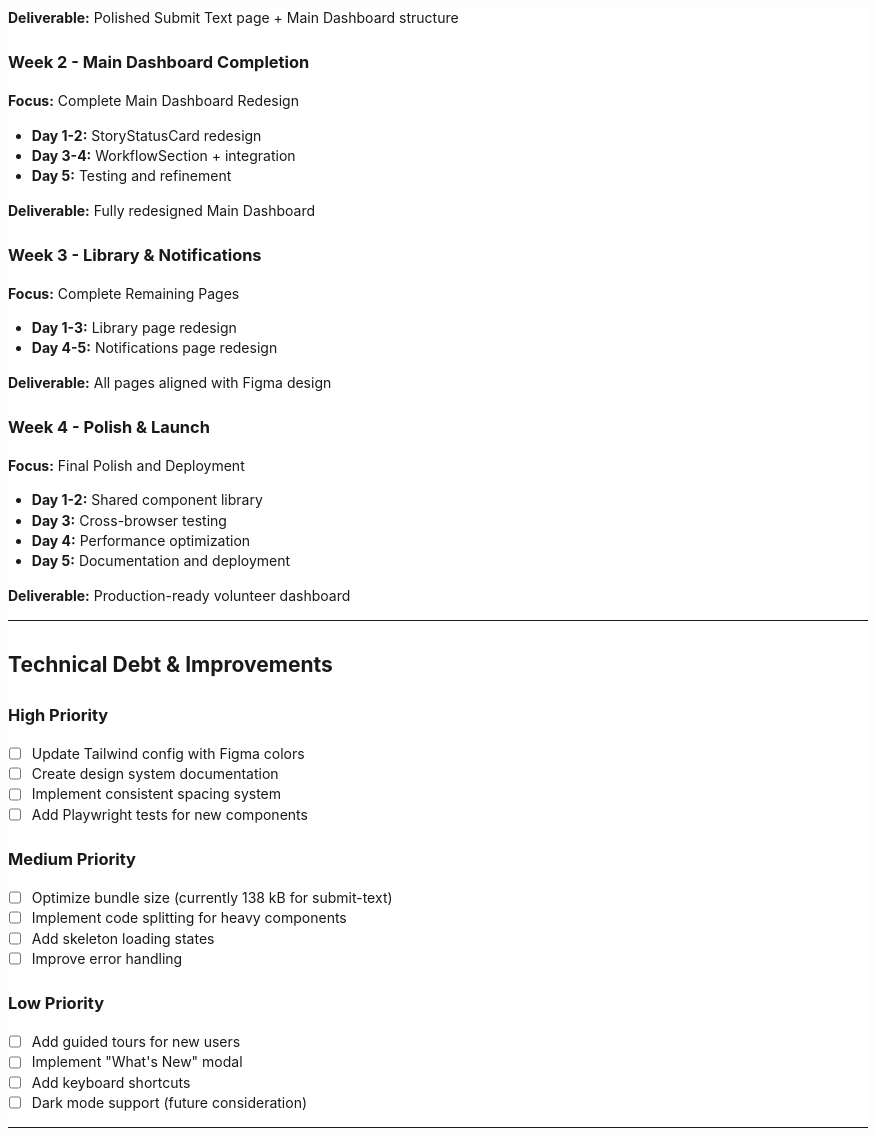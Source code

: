 **Deliverable:** Polished Submit Text page + Main Dashboard structure

### Week 2 - Main Dashboard Completion
**Focus:** Complete Main Dashboard Redesign

- **Day 1-2:** StoryStatusCard redesign
- **Day 3-4:** WorkflowSection + integration
- **Day 5:** Testing and refinement

**Deliverable:** Fully redesigned Main Dashboard

### Week 3 - Library & Notifications
**Focus:** Complete Remaining Pages

- **Day 1-3:** Library page redesign
- **Day 4-5:** Notifications page redesign

**Deliverable:** All pages aligned with Figma design

### Week 4 - Polish & Launch
**Focus:** Final Polish and Deployment

- **Day 1-2:** Shared component library
- **Day 3:** Cross-browser testing
- **Day 4:** Performance optimization
- **Day 5:** Documentation and deployment

**Deliverable:** Production-ready volunteer dashboard

---

## Technical Debt & Improvements

### High Priority
- [ ] Update Tailwind config with Figma colors
- [ ] Create design system documentation
- [ ] Implement consistent spacing system
- [ ] Add Playwright tests for new components

### Medium Priority
- [ ] Optimize bundle size (currently 138 kB for submit-text)
- [ ] Implement code splitting for heavy components
- [ ] Add skeleton loading states
- [ ] Improve error handling

### Low Priority
- [ ] Add guided tours for new users
- [ ] Implement "What's New" modal
- [ ] Add keyboard shortcuts
- [ ] Dark mode support (future consideration)

---
